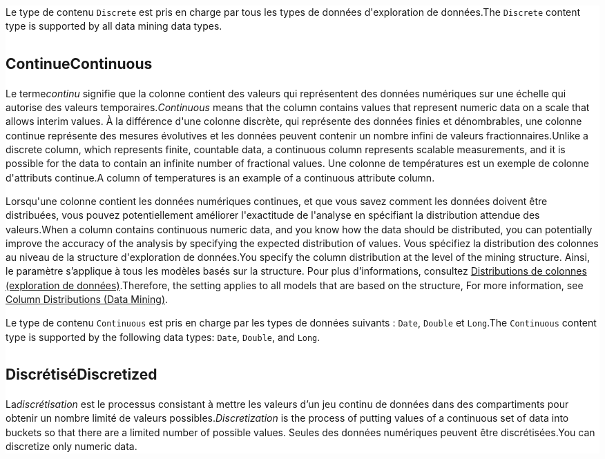  <span data-ttu-id="a1746-120">Le type de contenu `Discrete` est pris en charge par tous les types de données d'exploration de données.</span><span class="sxs-lookup"><span data-stu-id="a1746-120">The `Discrete` content type is supported by all data mining data types.</span></span>  
  
## <a name="continuous"></a><span data-ttu-id="a1746-121">Continue</span><span class="sxs-lookup"><span data-stu-id="a1746-121">Continuous</span></span>  
 <span data-ttu-id="a1746-122">Le terme*continu* signifie que la colonne contient des valeurs qui représentent des données numériques sur une échelle qui autorise des valeurs temporaires.</span><span class="sxs-lookup"><span data-stu-id="a1746-122">*Continuous* means that the column contains values that represent numeric data on a scale that allows interim values.</span></span> <span data-ttu-id="a1746-123">À la différence d'une colonne discrète, qui représente des données finies et dénombrables, une colonne continue représente des mesures évolutives et les données peuvent contenir un nombre infini de valeurs fractionnaires.</span><span class="sxs-lookup"><span data-stu-id="a1746-123">Unlike a discrete column, which represents finite, countable data, a continuous column represents scalable measurements, and it is possible for the data to contain an infinite number of fractional values.</span></span> <span data-ttu-id="a1746-124">Une colonne de températures est un exemple de colonne d'attributs continue.</span><span class="sxs-lookup"><span data-stu-id="a1746-124">A column of temperatures is an example of a continuous attribute column.</span></span>  
  
 <span data-ttu-id="a1746-125">Lorsqu'une colonne contient les données numériques continues, et que vous savez comment les données doivent être distribuées, vous pouvez potentiellement améliorer l'exactitude de l'analyse en spécifiant la distribution attendue des valeurs.</span><span class="sxs-lookup"><span data-stu-id="a1746-125">When a column contains continuous numeric data, and you know how the data should be distributed, you can potentially improve the accuracy of the analysis by specifying the expected distribution of values.</span></span> <span data-ttu-id="a1746-126">Vous spécifiez la distribution des colonnes au niveau de la structure d'exploration de données.</span><span class="sxs-lookup"><span data-stu-id="a1746-126">You specify the column distribution at the level of the mining structure.</span></span> <span data-ttu-id="a1746-127">Ainsi, le paramètre s’applique à tous les modèles basés sur la structure. Pour plus d’informations, consultez [Distributions de colonnes &#40;exploration de données&#41;](column-distributions-data-mining.md).</span><span class="sxs-lookup"><span data-stu-id="a1746-127">Therefore, the setting applies to all models that are based on the structure, For more information, see [Column Distributions &#40;Data Mining&#41;](column-distributions-data-mining.md).</span></span>  
  
 <span data-ttu-id="a1746-128">Le type de contenu `Continuous` est pris en charge par les types de données suivants : `Date`, `Double` et `Long`.</span><span class="sxs-lookup"><span data-stu-id="a1746-128">The `Continuous` content type is supported by the following data types: `Date`, `Double`, and `Long`.</span></span>  
  
## <a name="discretized"></a><span data-ttu-id="a1746-129">Discrétisé</span><span class="sxs-lookup"><span data-stu-id="a1746-129">Discretized</span></span>  
 <span data-ttu-id="a1746-130">La*discrétisation* est le processus consistant à mettre les valeurs d’un jeu continu de données dans des compartiments pour obtenir un nombre limité de valeurs possibles.</span><span class="sxs-lookup"><span data-stu-id="a1746-130">*Discretization* is the process of putting values of a continuous set of data into buckets so that there are a limited number of possible values.</span></span> <span data-ttu-id="a1746-131">Seules des données numériques peuvent être discrétisées.</span><span class="sxs-lookup"><span data-stu-id="a1746-131">You can discretize only numeric data.</span></span>  
  